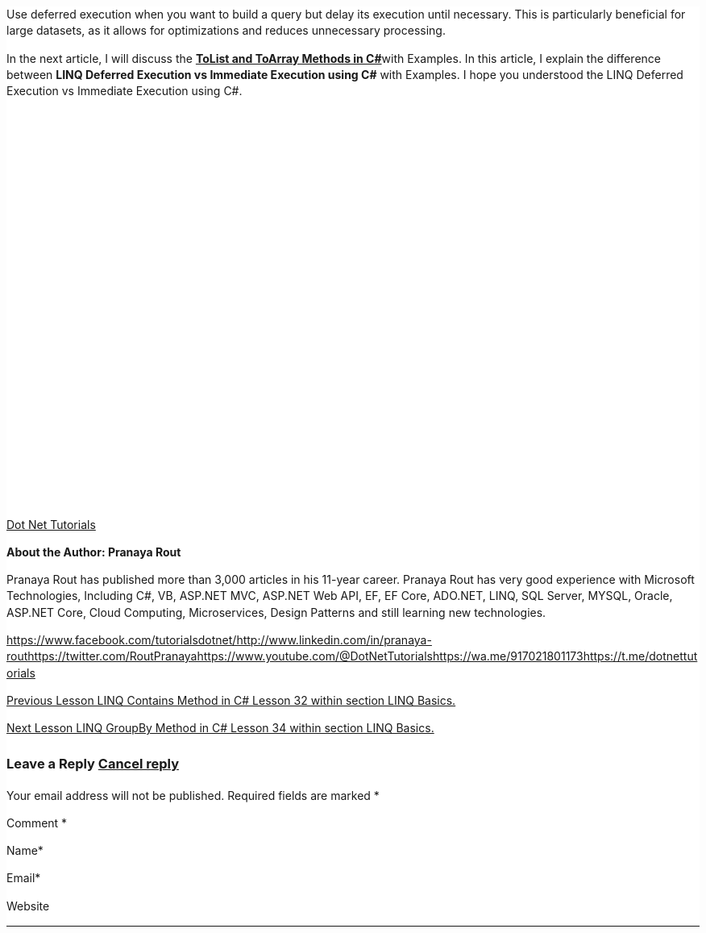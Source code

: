 Use deferred execution when you want to build a query but delay its execution until necessary. This is particularly beneficial for large datasets, as it allows for optimizations and reduces unnecessary processing.

In the next article, I will discuss the [**ToList and ToArray Methods in C#**](https://dotnettutorials.net/lesson/tolist-and-toarray-methods-linq/)with Examples. In this article, I explain the difference between **LINQ Deferred Execution vs Immediate Execution using C#** with Examples. I hope you understood the LINQ Deferred Execution vs Immediate Execution using C#. 

[![dotnettutorials 1280x720](data:image/svg+xml,%3Csvg%20xmlns=%22http://www.w3.org/2000/svg%22%20width=%221280%22%20height=%22720%22%3E%3C/svg%3E)](https://dotnettutorials.net/pranaya-rout/)

[Dot Net Tutorials](https://dotnettutorials.net/pranaya-rout/)

**About the Author: Pranaya Rout**

Pranaya Rout has published more than 3,000 articles in his 11-year career. Pranaya Rout has very good experience with Microsoft Technologies, Including C#, VB, ASP.NET MVC, ASP.NET Web API, EF, EF Core, ADO.NET, LINQ, SQL Server, MYSQL, Oracle, ASP.NET Core, Cloud Computing, Microservices, Design Patterns and still learning new technologies.

https://www.facebook.com/tutorialsdotnet/http://www.linkedin.com/in/pranaya-routhttps://twitter.com/RoutPranayahttps://www.youtube.com/@DotNetTutorialshttps://wa.me/917021801173https://t.me/dotnettutorials

[Previous Lesson
LINQ Contains Method in C#
Lesson 32 within section LINQ Basics.](https://dotnettutorials.net/lesson/linq-contains-method/)

[Next Lesson
LINQ GroupBy Method in C#
Lesson 34 within section LINQ Basics.](https://dotnettutorials.net/lesson/groupby-in-linq/)

### Leave a Reply [Cancel reply](/lesson/deferred-execution-vs-immediate-execution-in-linq/#respond)

Your email address will not be published. Required fields are marked \*

Comment \* 

Name\*

Email\*

Website

---